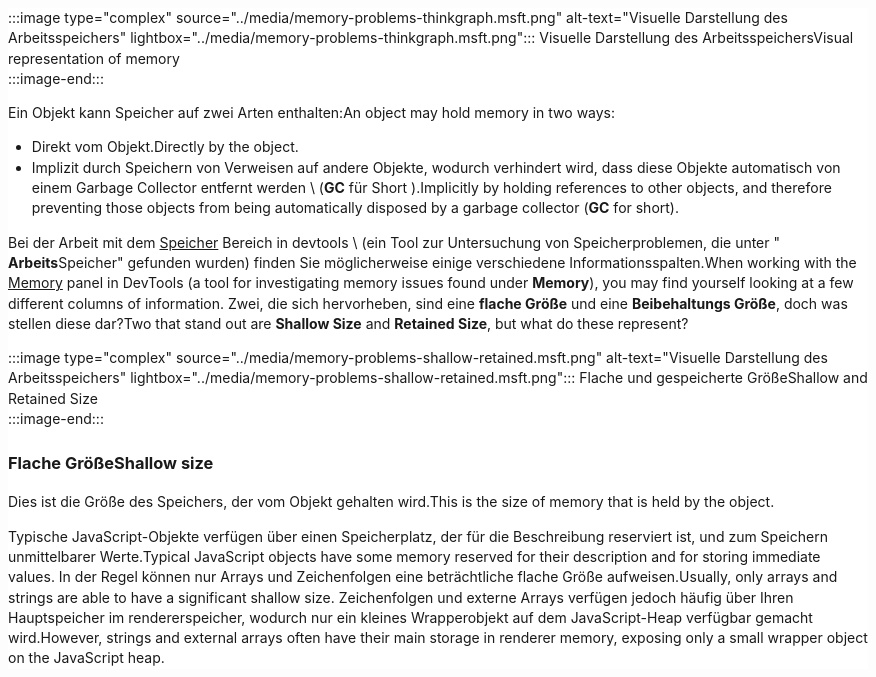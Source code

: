 :::image type="complex" source="../media/memory-problems-thinkgraph.msft.png" alt-text="Visuelle Darstellung des Arbeitsspeichers" lightbox="../media/memory-problems-thinkgraph.msft.png":::
   <span data-ttu-id="a2c1e-112">Visuelle Darstellung des Arbeitsspeichers</span><span class="sxs-lookup"><span data-stu-id="a2c1e-112">Visual representation of memory</span></span>  
:::image-end:::  

<span data-ttu-id="a2c1e-113">Ein Objekt kann Speicher auf zwei Arten enthalten:</span><span class="sxs-lookup"><span data-stu-id="a2c1e-113">An object may hold memory in two ways:</span></span>  

*   <span data-ttu-id="a2c1e-114">Direkt vom Objekt.</span><span class="sxs-lookup"><span data-stu-id="a2c1e-114">Directly by the object.</span></span>  
*   <span data-ttu-id="a2c1e-115">Implizit durch Speichern von Verweisen auf andere Objekte, wodurch verhindert wird, dass diese Objekte automatisch von einem Garbage Collector entfernt werden \ (**GC** für Short \).</span><span class="sxs-lookup"><span data-stu-id="a2c1e-115">Implicitly by holding references to other objects, and therefore preventing those objects from being automatically disposed by a garbage collector \(**GC** for short\).</span></span>  

<span data-ttu-id="a2c1e-116">Bei der Arbeit mit dem [Speicher][DevtoolsMemoryProblemsHeapSnapshots] Bereich in devtools \ (ein Tool zur Untersuchung von Speicherproblemen, die unter " **Arbeits**Speicher" gefunden wurden) finden Sie möglicherweise einige verschiedene Informationsspalten.</span><span class="sxs-lookup"><span data-stu-id="a2c1e-116">When working with the [Memory][DevtoolsMemoryProblemsHeapSnapshots] panel in DevTools \(a tool for investigating memory issues found under **Memory**\), you may find yourself looking at a few different columns of information.</span></span>  <span data-ttu-id="a2c1e-117">Zwei, die sich hervorheben, sind eine **flache Größe** und eine **Beibehaltungs Größe**, doch was stellen diese dar?</span><span class="sxs-lookup"><span data-stu-id="a2c1e-117">Two that stand out are **Shallow Size** and **Retained Size**, but what do these represent?</span></span>  

:::image type="complex" source="../media/memory-problems-shallow-retained.msft.png" alt-text="Visuelle Darstellung des Arbeitsspeichers" lightbox="../media/memory-problems-shallow-retained.msft.png":::
   <span data-ttu-id="a2c1e-119">Flache und gespeicherte Größe</span><span class="sxs-lookup"><span data-stu-id="a2c1e-119">Shallow and Retained Size</span></span>  
:::image-end:::  

### <span data-ttu-id="a2c1e-120">Flache Größe</span><span class="sxs-lookup"><span data-stu-id="a2c1e-120">Shallow size</span></span>  

<span data-ttu-id="a2c1e-121">Dies ist die Größe des Speichers, der vom Objekt gehalten wird.</span><span class="sxs-lookup"><span data-stu-id="a2c1e-121">This is the size of memory that is held by the object.</span></span>  

<span data-ttu-id="a2c1e-122">Typische JavaScript-Objekte verfügen über einen Speicherplatz, der für die Beschreibung reserviert ist, und zum Speichern unmittelbarer Werte.</span><span class="sxs-lookup"><span data-stu-id="a2c1e-122">Typical JavaScript objects have some memory reserved for their description and for storing immediate values.</span></span>  <span data-ttu-id="a2c1e-123">In der Regel können nur Arrays und Zeichenfolgen eine beträchtliche flache Größe aufweisen.</span><span class="sxs-lookup"><span data-stu-id="a2c1e-123">Usually, only arrays and strings are able to have a significant shallow size.</span></span>  <span data-ttu-id="a2c1e-124">Zeichenfolgen und externe Arrays verfügen jedoch häufig über Ihren Hauptspeicher im rendererspeicher, wodurch nur ein kleines Wrapperobjekt auf dem JavaScript-Heap verfügbar gemacht wird.</span><span class="sxs-lookup"><span data-stu-id="a2c1e-124">However, strings and external arrays often have their main storage in renderer memory, exposing only a small wrapper object on the JavaScript heap.</span></span>  


[DevtoolsMemoryProblemsHeapSnapshots]: ./heap-snapshots.md "Aufzeichnen von Heap-Snapshots | Microsoft docs"  
[V8FastProperties]: https://v8.dev/blog/fast-properties "Fast-Eigenschaften in V8 | V8"  
[CCA4IL]: https://creativecommons.org/licenses/by/4.0  
[CCby4Image]: https://i.creativecommons.org/l/by/4.0/88x31.png  
[GoogleSitePolicies]: https://developers.google.com/terms/site-policies  
[KayceBasques]: https://developers.google.com/web/resources/contributors/kaycebasques  
[MegginKearney]: https://developers.google.com/web/resources/contributors/megginkearney
